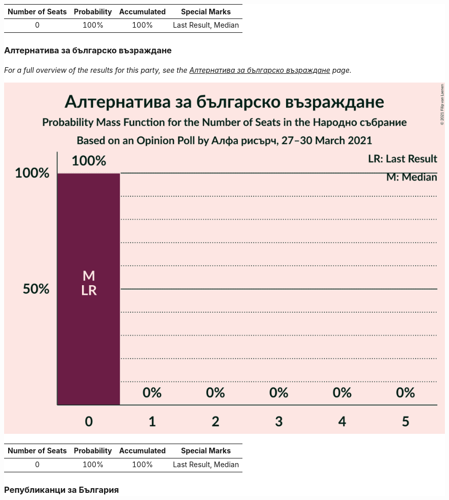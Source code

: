 | Number of Seats | Probability | Accumulated | Special Marks |
|:---------------:|:-----------:|:-----------:|:-------------:|
| 0 | 100% | 100% | Last Result, Median |

### Алтернатива за българско възраждане

*For a full overview of the results for this party, see the [Алтернатива за българско възраждане](party-алтернативазабългарсковъзраждане.html) page.*

![Graph with seats probability mass function not yet produced](2021-03-30-Алфарисърч-seats-pmf-алтернативазабългарсковъзраждане.png "Seats Probability Mass Function")

| Number of Seats | Probability | Accumulated | Special Marks |
|:---------------:|:-----------:|:-----------:|:-------------:|
| 0 | 100% | 100% | Last Result, Median |

### Републиканци за България
